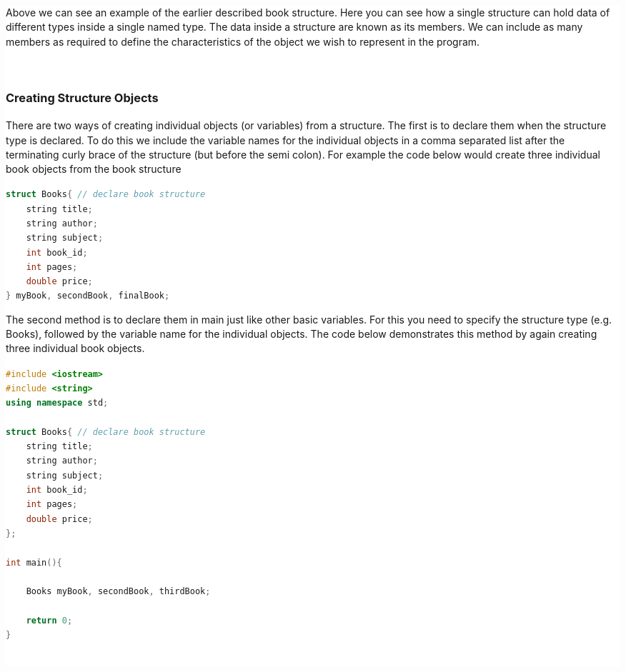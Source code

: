 Above we can see an example of the earlier described book structure. Here you can see how a single structure can hold data of different types inside a single named type. The data inside a structure are known as its members. We can include as many members as required to define the characteristics of the object we wish to represent in the program.

&nbsp;
&nbsp;

### Creating Structure Objects

There are two ways of creating individual objects (or variables) from a structure. The first is to declare them when the structure type is declared. To do this we include the variable names for the individual objects in a comma separated list after the terminating curly brace of the structure (but before the semi colon). For example the code below would create three individual book objects from the book structure

```C++
struct Books{ // declare book structure
    string title;
    string author;
    string subject;
    int book_id;
    int pages;
    double price;
} myBook, secondBook, finalBook;
```

The second method is to declare them in main just like other basic variables. For this you need to specify the structure type (e.g. Books), followed by the variable name for the individual objects. The code below demonstrates this method by again creating three individual book objects.

```C++
#include <iostream>
#include <string>
using namespace std;

struct Books{ // declare book structure
    string title;
    string author;
    string subject;
    int book_id;
    int pages;
    double price;
};

int main(){

    Books myBook, secondBook, thirdBook;

    return 0;
}
```

&nbsp;
&nbsp;
